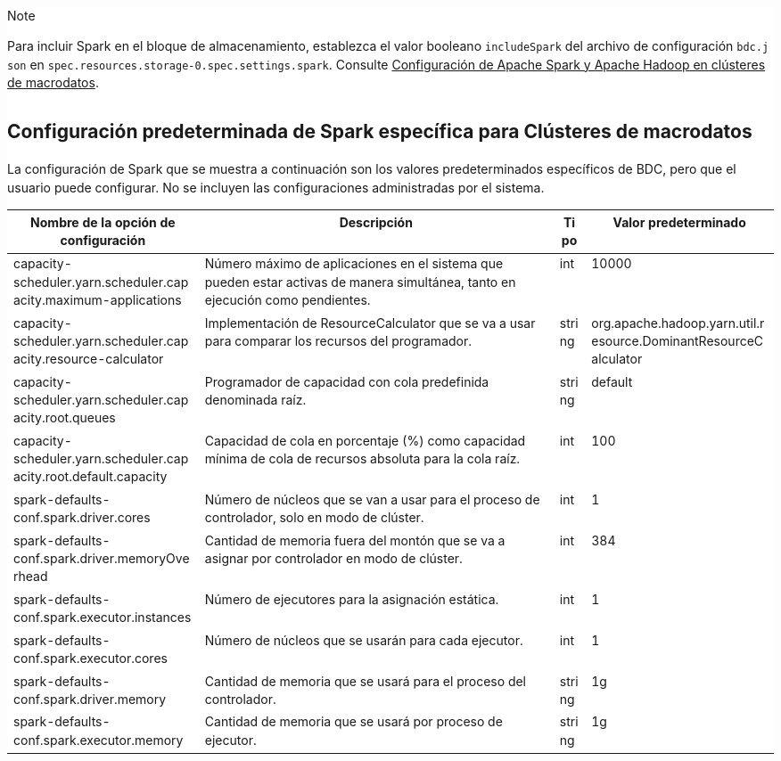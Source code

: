 > [!NOTE]
> Para incluir Spark en el bloque de almacenamiento, establezca el valor booleano `includeSpark` del archivo de configuración `bdc.json` en `spec.resources.storage-0.spec.settings.spark`. Consulte [Configuración de Apache Spark y Apache Hadoop en clústeres de macrodatos](configure-spark-hdfs.md).


##  <a name="big-data-clusters-specific-default-spark-settings"></a>Configuración predeterminada de Spark específica para Clústeres de macrodatos
La configuración de Spark que se muestra a continuación son los valores predeterminados específicos de BDC, pero que el usuario puede configurar. No se incluyen las configuraciones administradas por el sistema.

| Nombre de la opción de configuración                                                                                 | Descripción                                                                                                                                                           | Tipo   | Valor predeterminado                                                                                                                              |
| ------------------------------------------------------------------------------------ | --------------------------------------------------------------------------------------------------------------------------------------------------------------------- | ------ | ------------------------------------------------------------------------------------------------------------------------------------------ |
| capacity-scheduler.yarn.scheduler.capacity.maximum-applications                      | Número máximo de aplicaciones en el sistema que pueden estar activas de manera simultánea, tanto en ejecución como pendientes.                                                               | int    | 10000                                                                                                                                      |
| capacity-scheduler.yarn.scheduler.capacity.resource-calculator                       | Implementación de ResourceCalculator que se va a usar para comparar los recursos del programador.                                                                               | string | org.apache.hadoop.yarn.util.resource.DominantResourceCalculator                                                                            |
| capacity-scheduler.yarn.scheduler.capacity.root.queues                               | Programador de capacidad con cola predefinida denominada raíz.                                                                                                              | string | default                                                                                                                                    |
| capacity-scheduler.yarn.scheduler.capacity.root.default.capacity                     | Capacidad de cola en porcentaje (%) como capacidad mínima de cola de recursos absoluta para la cola raíz.                                                                          | int    | 100                                                                                                                                        |
| spark-defaults-conf.spark.driver.cores                                               | Número de núcleos que se van a usar para el proceso de controlador, solo en modo de clúster.                                                                                                  | int    | 1                                                                                                                                          |
| spark-defaults-conf.spark.driver.memoryOverhead                                      | Cantidad de memoria fuera del montón que se va a asignar por controlador en modo de clúster.                                                                                             | int    | 384                                                                                                                                        |
| spark-defaults-conf.spark.executor.instances                                         | Número de ejecutores para la asignación estática.                                                                                                                        | int    | 1                                                                                                                                          |
| spark-defaults-conf.spark.executor.cores                                             | Número de núcleos que se usarán para cada ejecutor.                                                                                                                          | int    | 1                                                                                                                                          |
| spark-defaults-conf.spark.driver.memory                                              | Cantidad de memoria que se usará para el proceso del controlador.                                                                                                                       | string | 1g                                                                                                                                         |
| spark-defaults-conf.spark.executor.memory                                            | Cantidad de memoria que se usará por proceso de ejecutor.                                                                                                                         | string | 1g                                                                                                                                         |